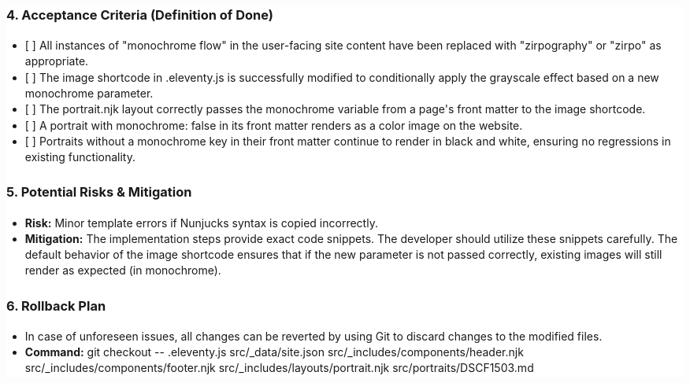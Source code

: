 ### **4\. Acceptance Criteria (Definition of Done)**

* \[ \] All instances of "monochrome flow" in the user-facing site content have been replaced with "zirpography" or "zirpo" as appropriate.  
* \[ \] The image shortcode in .eleventy.js is successfully modified to conditionally apply the grayscale effect based on a new monochrome parameter.  
* \[ \] The portrait.njk layout correctly passes the monochrome variable from a page's front matter to the image shortcode.  
* \[ \] A portrait with monochrome: false in its front matter renders as a color image on the website.  
* \[ \] Portraits without a monochrome key in their front matter continue to render in black and white, ensuring no regressions in existing functionality.

### **5\. Potential Risks & Mitigation**

* **Risk:** Minor template errors if Nunjucks syntax is copied incorrectly.  
* **Mitigation:** The implementation steps provide exact code snippets. The developer should utilize these snippets carefully. The default behavior of the image shortcode ensures that if the new parameter is not passed correctly, existing images will still render as expected (in monochrome).

### **6\. Rollback Plan**

* In case of unforeseen issues, all changes can be reverted by using Git to discard changes to the modified files.  
* **Command:** git checkout \-- .eleventy.js src/\_data/site.json src/\_includes/components/header.njk src/\_includes/components/footer.njk src/\_includes/layouts/portrait.njk src/portraits/DSCF1503.md